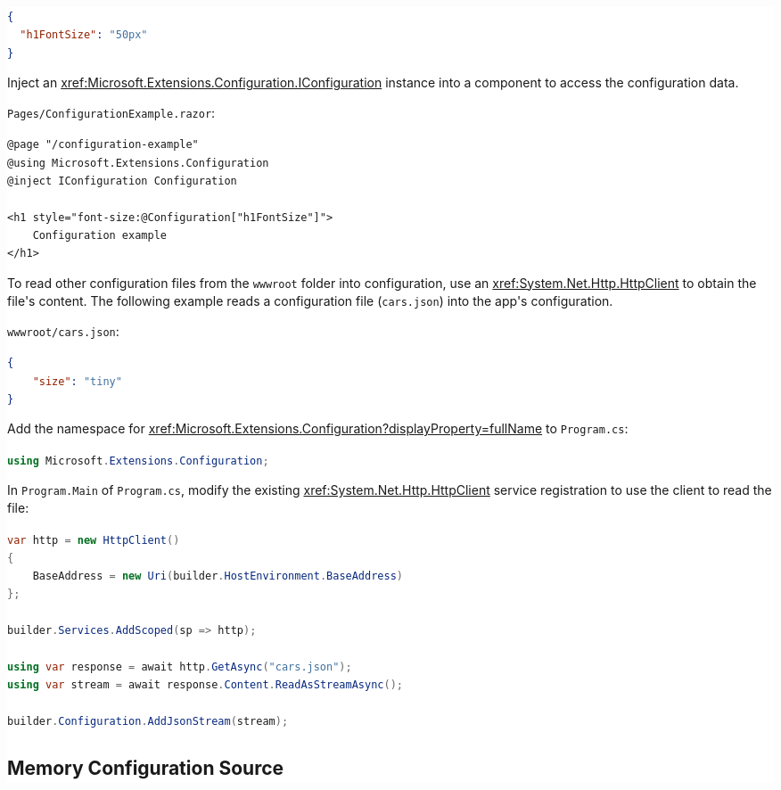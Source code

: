 ```json
{
  "h1FontSize": "50px"
}
```

Inject an <xref:Microsoft.Extensions.Configuration.IConfiguration> instance into a component to access the configuration data.

`Pages/ConfigurationExample.razor`:

```razor
@page "/configuration-example"
@using Microsoft.Extensions.Configuration
@inject IConfiguration Configuration

<h1 style="font-size:@Configuration["h1FontSize"]">
    Configuration example
</h1>
```

To read other configuration files from the `wwwroot` folder into configuration, use an <xref:System.Net.Http.HttpClient> to obtain the file's content. The following example reads a configuration file (`cars.json`) into the app's configuration.

`wwwroot/cars.json`:

```json
{
    "size": "tiny"
}
```

Add the namespace for <xref:Microsoft.Extensions.Configuration?displayProperty=fullName> to `Program.cs`:

```csharp
using Microsoft.Extensions.Configuration;
```

In `Program.Main` of `Program.cs`, modify the existing <xref:System.Net.Http.HttpClient> service registration to use the client to read the file:

```csharp
var http = new HttpClient()
{
    BaseAddress = new Uri(builder.HostEnvironment.BaseAddress)
};

builder.Services.AddScoped(sp => http);

using var response = await http.GetAsync("cars.json");
using var stream = await response.Content.ReadAsStreamAsync();

builder.Configuration.AddJsonStream(stream);
```

## Memory Configuration Source
